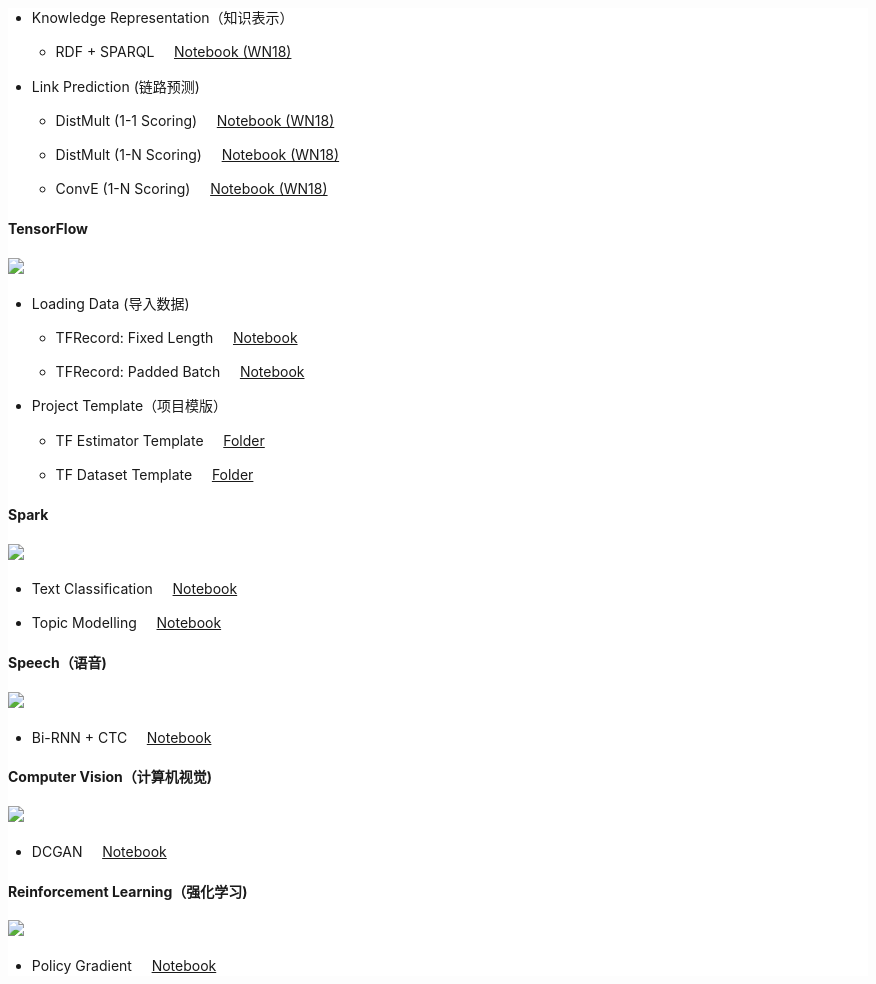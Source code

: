 * Knowledge Representation（知识表示）

    * RDF + SPARQL &nbsp; &nbsp; [Notebook (WN18)](https://nbviewer.jupyter.org/github/zhedongzheng/finch/blob/master/src_kg/knowledge_representation/tests/wn18_rdf_sparql.ipynb)

* Link Prediction (链路预测)

    * DistMult (1-1 Scoring) &nbsp; &nbsp; [Notebook (WN18)](https://nbviewer.jupyter.org/github/zhedongzheng/finch/blob/master/src_kg/link_prediction/main/wn18_distmult_1v1.ipynb)

    * DistMult (1-N Scoring) &nbsp; &nbsp; [Notebook (WN18)](https://nbviewer.jupyter.org/github/zhedongzheng/finch/blob/master/src_kg/link_prediction/main/wn18_distmult_1vn.ipynb)

    * ConvE (1-N Scoring) &nbsp; &nbsp; [Notebook (WN18)](https://nbviewer.jupyter.org/github/zhedongzheng/finch/blob/master/src_kg/link_prediction/main/wn18_conve_1vn.ipynb)

#### TensorFlow
<img src="https://github.com/zhedongzheng/finch/blob/master/src_nlp/assets/tf.png" height='100'>

* Loading Data (导入数据)

    * TFRecord: Fixed Length &nbsp; &nbsp; [Notebook](https://nbviewer.jupyter.org/github/zhedongzheng/finch/blob/master/src_tf/data_io/tfrecord_imdb_fixed_len.ipynb)
    
    * TFRecord: Padded Batch &nbsp; &nbsp; [Notebook](https://nbviewer.jupyter.org/github/zhedongzheng/finch/blob/master/src_tf/data_io/tfrecord_imdb_var_len.ipynb)

* Project Template（项目模版）

    * TF Estimator Template &nbsp; &nbsp; [Folder](https://github.com/zhedongzheng/finch/tree/master/src_tf/templates/tf_estimator_template)

    * TF Dataset Template &nbsp; &nbsp; [Folder](https://github.com/zhedongzheng/finch/tree/master/src_tf/templates/tf_dataset_template)

#### Spark
<img src="https://github.com/zhedongzheng/finch/blob/master/src_nlp/assets/spark.png" height='100'>

* Text Classification &nbsp; &nbsp; [Notebook](https://nbviewer.jupyter.org/github/zhedongzheng/finch/blob/master/src_spark/classification.ipynb)

* Topic Modelling &nbsp; &nbsp; [Notebook](https://nbviewer.jupyter.org/github/zhedongzheng/finch/blob/master/src_spark/topic.ipynb)

#### Speech（语音)
<img src="https://github.com/zhedongzheng/finch/blob/master/src_nlp/assets/speech.png" height='100'>

* Bi-RNN + CTC &nbsp; &nbsp; [Notebook](https://nbviewer.jupyter.org/github/zhedongzheng/finch/blob/master/src_speech/asr/train.ipynb)

#### Computer Vision（计算机视觉)
<img src="https://github.com/zhedongzheng/finch/blob/master/src_nlp/assets/vision.png" height='150'>

* DCGAN &nbsp; &nbsp; [Notebook](https://nbviewer.jupyter.org/github/zhedongzheng/finch/blob/master/src_cv/dcgan.ipynb)

#### Reinforcement Learning（强化学习)
<img src="https://github.com/zhedongzheng/finch/blob/master/src_nlp/assets/reinforcement.jpg" height='100'>

* Policy Gradient &nbsp; &nbsp; [Notebook](https://nbviewer.jupyter.org/github/zhedongzheng/finch/blob/master/src_rl/pg_cartpole.ipynb)

